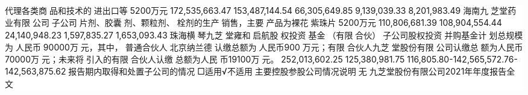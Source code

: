 代理各类商
品和技术的
进出口等
5200万元
172,535,663.47
153,487,144.54
66,305,649.85
9,139,039.33
8,201,983.49
海南九
芝堂药
业有限
公司
子公司
片剂、胶囊
剂、颗粒剂、
栓剂的生产
销售，主要
产品为裸花
紫珠片
5200万元
110,806,681.39
108,904,554.44
24,140,948.23
1,597,835.27
1,653,093.43
珠海横
琴九芝
堂雍和
启航股
权投资
基金
（有限
合伙）
子公司股权投资
并购基金计
划总规模为
人民币
90000万
元，其中，
普通合伙人
北京纳兰德
认缴总额为
人民币900
万元；有限
合伙人九芝
堂股份有限
公司认缴总
额为人民币
70000万
元；未来将
引入的有限
合伙人认缴
总额为人民
币19100万
元。
252,013,602.25
125,380,981.75
116,805.80-142,565,572.76-142,563,875.62
报告期内取得和处置子公司的情况
□适用√不适用
主要控股参股公司情况说明
无
九芝堂股份有限公司2021年年度报告全文